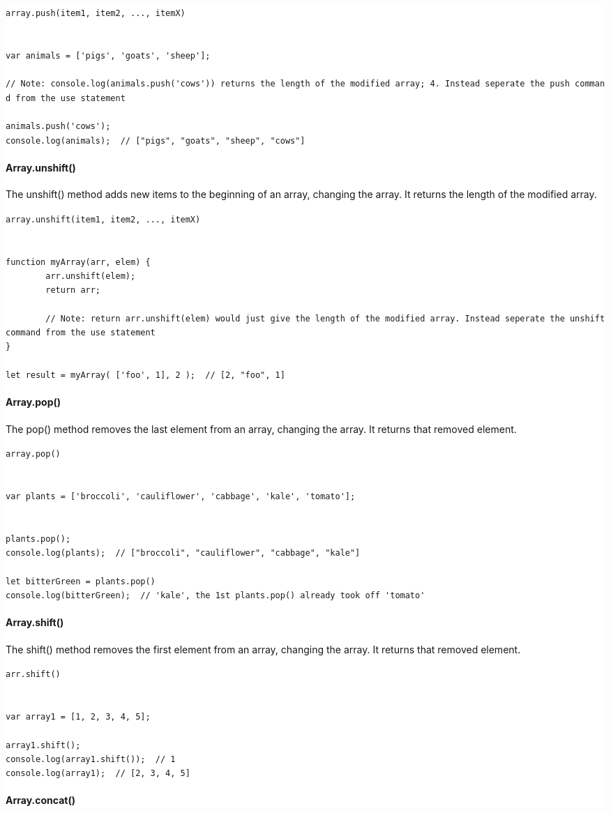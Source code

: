 	array.push(item1, item2, ..., itemX)


	var animals = ['pigs', 'goats', 'sheep'];

	// Note: console.log(animals.push('cows')) returns the length of the modified array; 4. Instead seperate the push command from the use statement

	animals.push('cows');
	console.log(animals);  // ["pigs", "goats", "sheep", "cows"]

#### Array.unshift() 

The unshift() method adds new items to the beginning of an array, changing the array. It returns the length of the modified array.

	array.unshift(item1, item2, ..., itemX)


	function myArray(arr, elem) {
			arr.unshift(elem);
			return arr;

			// Note: return arr.unshift(elem) would just give the length of the modified array. Instead seperate the unshift command from the use statement
	}

	let result = myArray( ['foo', 1], 2 );  // [2, "foo", 1]

#### Array.pop() 

The pop() method removes the last element from an array, changing the array. It returns that removed element.

	array.pop()


	var plants = ['broccoli', 'cauliflower', 'cabbage', 'kale', 'tomato'];


	plants.pop();
	console.log(plants);  // ["broccoli", "cauliflower", "cabbage", "kale"]

	let bitterGreen = plants.pop()
	console.log(bitterGreen);  // 'kale', the 1st plants.pop() already took off 'tomato'

#### Array.shift() 

The shift() method removes the first element from an array, changing the array. It returns that removed element.

	arr.shift()


	var array1 = [1, 2, 3, 4, 5];

	array1.shift();
	console.log(array1.shift());  // 1
	console.log(array1);  // [2, 3, 4, 5]


#### Array.concat()
